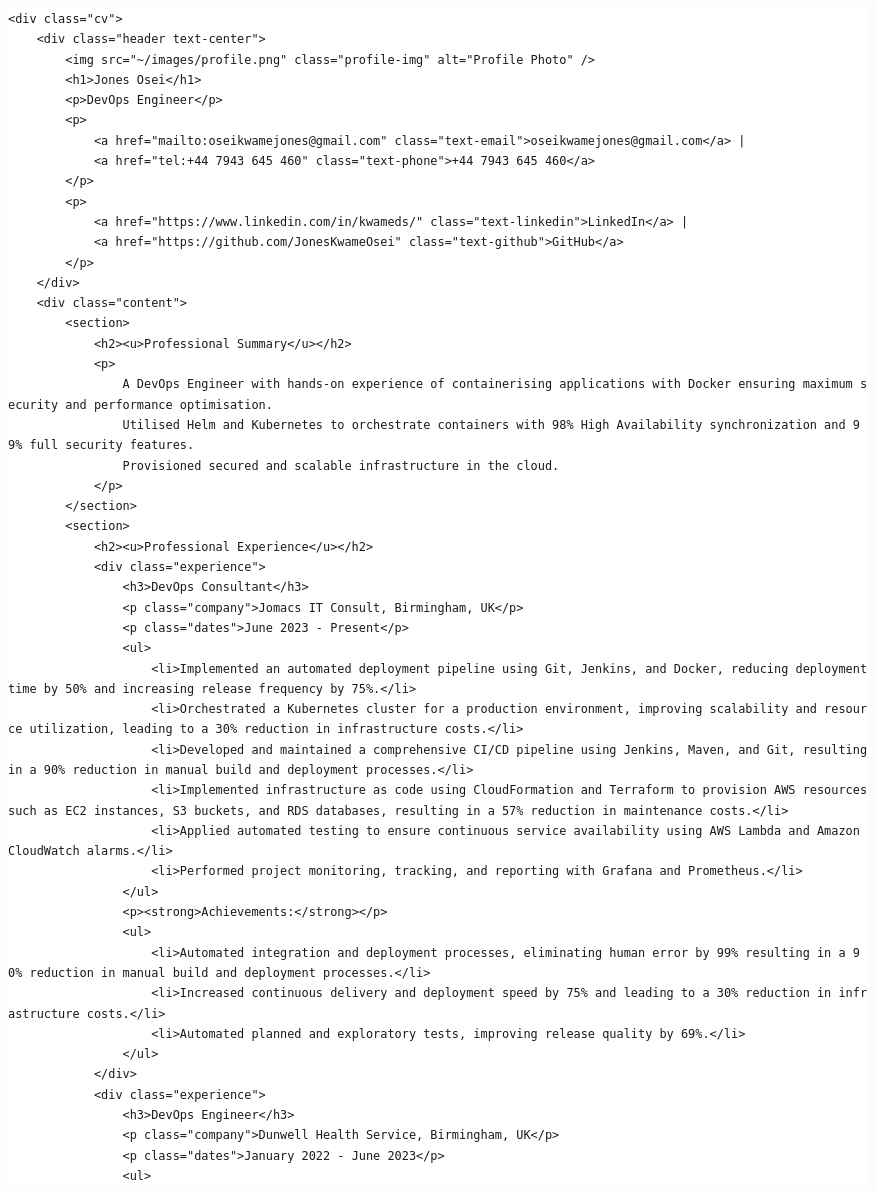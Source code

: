 ```
<div class="cv">
    <div class="header text-center">
        <img src="~/images/profile.png" class="profile-img" alt="Profile Photo" />
        <h1>Jones Osei</h1>
        <p>DevOps Engineer</p>
        <p>
            <a href="mailto:oseikwamejones@gmail.com" class="text-email">oseikwamejones@gmail.com</a> |
            <a href="tel:+44 7943 645 460" class="text-phone">+44 7943 645 460</a>
        </p>
        <p>
            <a href="https://www.linkedin.com/in/kwameds/" class="text-linkedin">LinkedIn</a> |
            <a href="https://github.com/JonesKwameOsei" class="text-github">GitHub</a>
        </p>
    </div>
    <div class="content">
        <section>
            <h2><u>Professional Summary</u></h2>
            <p>
                A DevOps Engineer with hands-on experience of containerising applications with Docker ensuring maximum security and performance optimisation.
                Utilised Helm and Kubernetes to orchestrate containers with 98% High Availability synchronization and 99% full security features. 
                Provisioned secured and scalable infrastructure in the cloud. 
            </p>
        </section>
        <section>
            <h2><u>Professional Experience</u></h2>
            <div class="experience">
                <h3>DevOps Consultant</h3>
                <p class="company">Jomacs IT Consult, Birmingham, UK</p>
                <p class="dates">June 2023 - Present</p>
                <ul>
                    <li>Implemented an automated deployment pipeline using Git, Jenkins, and Docker, reducing deployment time by 50% and increasing release frequency by 75%.</li>
                    <li>Orchestrated a Kubernetes cluster for a production environment, improving scalability and resource utilization, leading to a 30% reduction in infrastructure costs.</li>
                    <li>Developed and maintained a comprehensive CI/CD pipeline using Jenkins, Maven, and Git, resulting in a 90% reduction in manual build and deployment processes.</li>
                    <li>Implemented infrastructure as code using CloudFormation and Terraform to provision AWS resources such as EC2 instances, S3 buckets, and RDS databases, resulting in a 57% reduction in maintenance costs.</li>
                    <li>Applied automated testing to ensure continuous service availability using AWS Lambda and Amazon CloudWatch alarms.</li>
                    <li>Performed project monitoring, tracking, and reporting with Grafana and Prometheus.</li>
                </ul>
                <p><strong>Achievements:</strong></p>
                <ul>
                    <li>Automated integration and deployment processes, eliminating human error by 99% resulting in a 90% reduction in manual build and deployment processes.</li>
                    <li>Increased continuous delivery and deployment speed by 75% and leading to a 30% reduction in infrastructure costs.</li>
                    <li>Automated planned and exploratory tests, improving release quality by 69%.</li>
                </ul>
            </div>
            <div class="experience">
                <h3>DevOps Engineer</h3>
                <p class="company">Dunwell Health Service, Birmingham, UK</p>
                <p class="dates">January 2022 - June 2023</p>
                <ul>
```